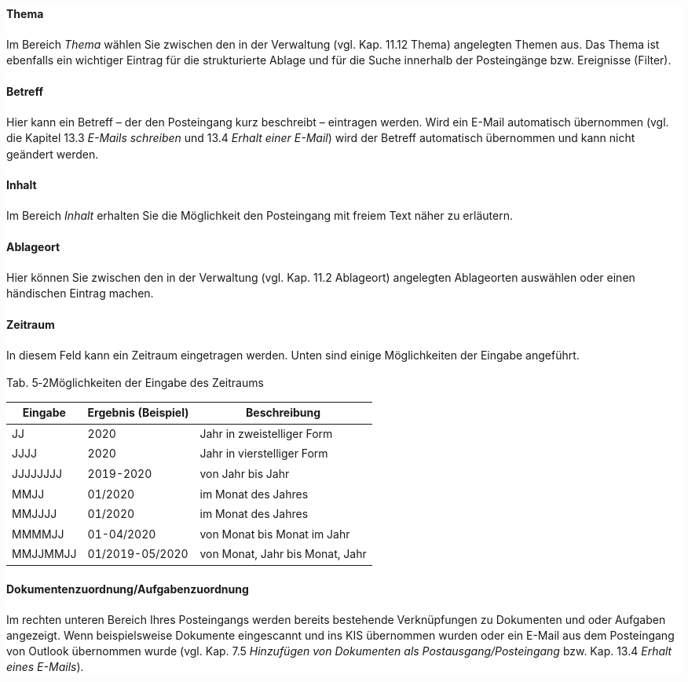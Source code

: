#### Thema

Im Bereich *Thema* wählen Sie zwischen den in der Verwaltung (vgl. Kap.
11.12 Thema) angelegten Themen aus. Das Thema ist ebenfalls ein
wichtiger Eintrag für die strukturierte Ablage und für die Suche
innerhalb der Posteingänge bzw. Ereignisse (Filter).

#### Betreff

Hier kann ein Betreff – der den Posteingang kurz beschreibt – eintragen
werden. Wird ein E-Mail automatisch übernommen (vgl. die Kapitel 13.3
*E-Mails schreiben* und 13.4 *Erhalt einer E-Mail*) wird der Betreff
automatisch übernommen und kann nicht geändert werden.

#### Inhalt

Im Bereich *Inhalt* erhalten Sie die Möglichkeit den Posteingang mit
freiem Text näher zu erläutern.

#### Ablageort

Hier können Sie zwischen den in der Verwaltung (vgl. Kap. 11.2
Ablageort) angelegten Ablageorten auswählen oder einen händischen
Eintrag machen.

#### Zeitraum

In diesem Feld kann ein Zeitraum eingetragen werden. Unten sind einige
Möglichkeiten der Eingabe angeführt.

Tab. 5‑2Möglichkeiten der Eingabe des Zeitraums

| **Eingabe** | **Ergebnis (Beispiel)** | **Beschreibung**                |
| ----------- | ----------------------- | ------------------------------- |
| JJ          | 2020                    | Jahr in zweistelliger Form      |
| JJJJ        | 2020                    | Jahr in vierstelliger Form      |
| JJJJJJJJ    | 2019-2020               | von Jahr bis Jahr               |
| MMJJ        | 01/2020                 | im Monat des Jahres             |
| MMJJJJ      | 01/2020                 | im Monat des Jahres             |
| MMMMJJ      | 01-04/2020              | von Monat bis Monat im Jahr     |
| MMJJMMJJ    | 01/2019-05/2020         | von Monat, Jahr bis Monat, Jahr |

#### Dokumentenzuordnung/Aufgabenzuordnung

Im rechten unteren Bereich Ihres Posteingangs werden bereits bestehende
Verknüpfungen zu Dokumenten und oder Aufgaben angezeigt. Wenn
beispielsweise Dokumente eingescannt und ins KIS übernommen wurden oder
ein E-Mail aus dem Posteingang von Outlook übernommen wurde (vgl. Kap.
7.5 *Hinzufügen von Dokumenten als Postausgang/Posteingang* bzw. Kap.
13.4 *Erhalt eines E-Mails*).
